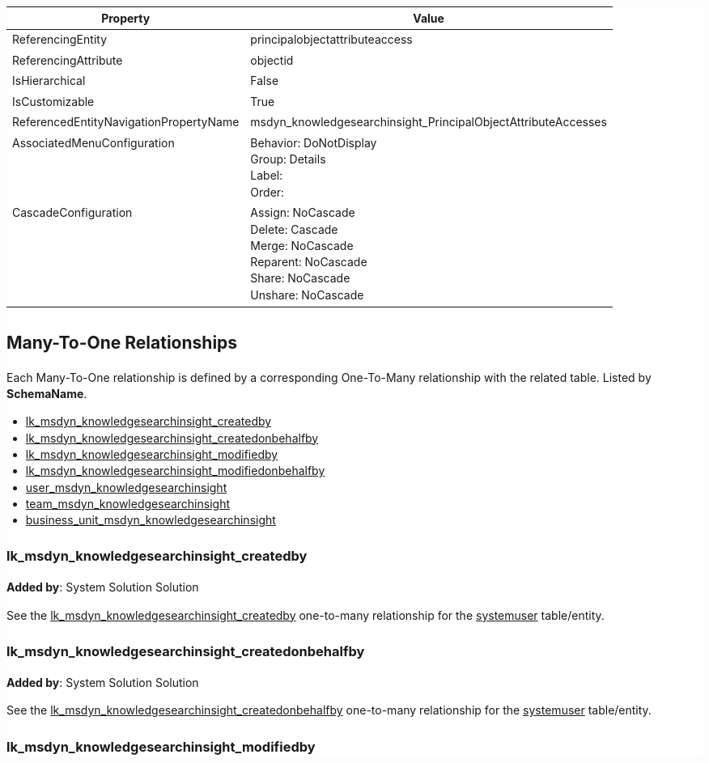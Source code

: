 |Property|Value|
|--------|-----|
|ReferencingEntity|principalobjectattributeaccess|
|ReferencingAttribute|objectid|
|IsHierarchical|False|
|IsCustomizable|True|
|ReferencedEntityNavigationPropertyName|msdyn_knowledgesearchinsight_PrincipalObjectAttributeAccesses|
|AssociatedMenuConfiguration|Behavior: DoNotDisplay<br />Group: Details<br />Label: <br />Order: |
|CascadeConfiguration|Assign: NoCascade<br />Delete: Cascade<br />Merge: NoCascade<br />Reparent: NoCascade<br />Share: NoCascade<br />Unshare: NoCascade|

<a name="manytoone"></a>

## Many-To-One Relationships

Each Many-To-One relationship is defined by a corresponding One-To-Many relationship with the related table. Listed by **SchemaName**.

- [lk_msdyn_knowledgesearchinsight_createdby](#BKMK_lk_msdyn_knowledgesearchinsight_createdby)
- [lk_msdyn_knowledgesearchinsight_createdonbehalfby](#BKMK_lk_msdyn_knowledgesearchinsight_createdonbehalfby)
- [lk_msdyn_knowledgesearchinsight_modifiedby](#BKMK_lk_msdyn_knowledgesearchinsight_modifiedby)
- [lk_msdyn_knowledgesearchinsight_modifiedonbehalfby](#BKMK_lk_msdyn_knowledgesearchinsight_modifiedonbehalfby)
- [user_msdyn_knowledgesearchinsight](#BKMK_user_msdyn_knowledgesearchinsight)
- [team_msdyn_knowledgesearchinsight](#BKMK_team_msdyn_knowledgesearchinsight)
- [business_unit_msdyn_knowledgesearchinsight](#BKMK_business_unit_msdyn_knowledgesearchinsight)


### <a name="BKMK_lk_msdyn_knowledgesearchinsight_createdby"></a> lk_msdyn_knowledgesearchinsight_createdby

**Added by**: System Solution Solution

See the [lk_msdyn_knowledgesearchinsight_createdby](systemuser.md#BKMK_lk_msdyn_knowledgesearchinsight_createdby) one-to-many relationship for the [systemuser](systemuser.md) table/entity.

### <a name="BKMK_lk_msdyn_knowledgesearchinsight_createdonbehalfby"></a> lk_msdyn_knowledgesearchinsight_createdonbehalfby

**Added by**: System Solution Solution

See the [lk_msdyn_knowledgesearchinsight_createdonbehalfby](systemuser.md#BKMK_lk_msdyn_knowledgesearchinsight_createdonbehalfby) one-to-many relationship for the [systemuser](systemuser.md) table/entity.

### <a name="BKMK_lk_msdyn_knowledgesearchinsight_modifiedby"></a> lk_msdyn_knowledgesearchinsight_modifiedby
